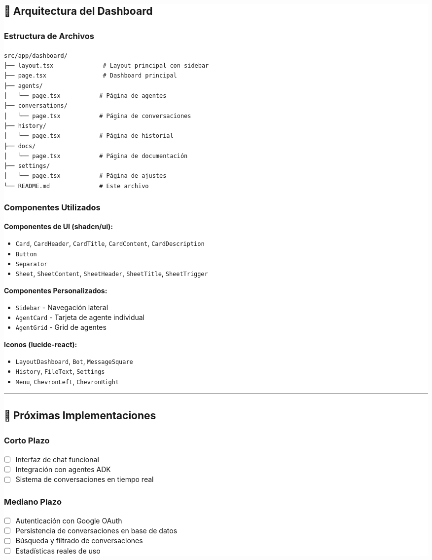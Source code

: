 
## 🔧 Arquitectura del Dashboard

### Estructura de Archivos

```
src/app/dashboard/
├── layout.tsx              # Layout principal con sidebar
├── page.tsx                # Dashboard principal
├── agents/
│   └── page.tsx           # Página de agentes
├── conversations/
│   └── page.tsx           # Página de conversaciones
├── history/
│   └── page.tsx           # Página de historial
├── docs/
│   └── page.tsx           # Página de documentación
├── settings/
│   └── page.tsx           # Página de ajustes
└── README.md              # Este archivo
```

### Componentes Utilizados

**Componentes de UI (shadcn/ui):**
- `Card`, `CardHeader`, `CardTitle`, `CardContent`, `CardDescription`
- `Button`
- `Separator`
- `Sheet`, `SheetContent`, `SheetHeader`, `SheetTitle`, `SheetTrigger`

**Componentes Personalizados:**
- `Sidebar` - Navegación lateral
- `AgentCard` - Tarjeta de agente individual
- `AgentGrid` - Grid de agentes

**Iconos (lucide-react):**
- `LayoutDashboard`, `Bot`, `MessageSquare`
- `History`, `FileText`, `Settings`
- `Menu`, `ChevronLeft`, `ChevronRight`

---

## 🚀 Próximas Implementaciones

### Corto Plazo
- [ ] Interfaz de chat funcional
- [ ] Integración con agentes ADK
- [ ] Sistema de conversaciones en tiempo real

### Mediano Plazo
- [ ] Autenticación con Google OAuth
- [ ] Persistencia de conversaciones en base de datos
- [ ] Búsqueda y filtrado de conversaciones
- [ ] Estadísticas reales de uso
